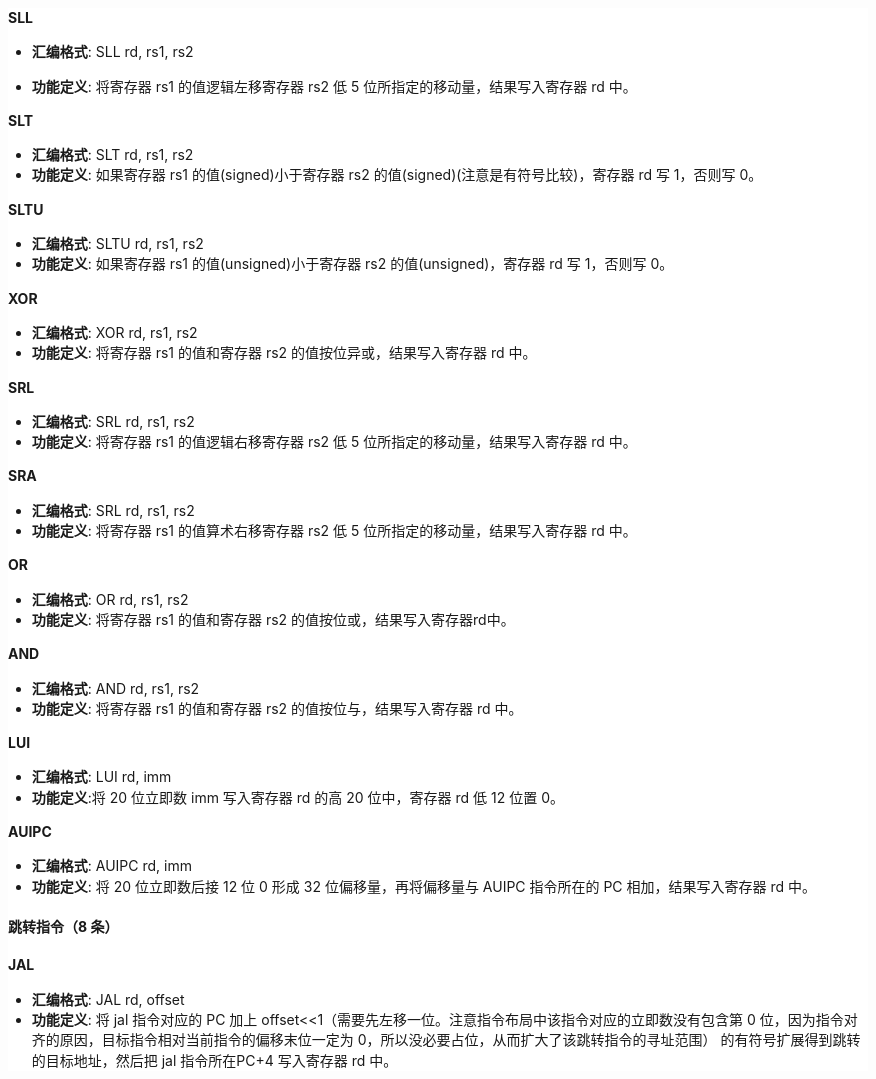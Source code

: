 **SLL**

- **汇编格式**: SLL rd, rs1, rs2

- **功能定义**: 将寄存器 rs1 的值逻辑左移寄存器 rs2 低 5 位所指定的移动量，结果写入寄存器 rd 中。


**SLT**

- **汇编格式**: SLT rd, rs1, rs2
- **功能定义**: 如果寄存器 rs1 的值(signed)小于寄存器 rs2 的值(signed)(注意是有符号比较)，寄存器 rd 写 1，否则写 0。

**SLTU**

- **汇编格式**: SLTU rd, rs1, rs2
- **功能定义**: 如果寄存器 rs1 的值(unsigned)小于寄存器 rs2 的值(unsigned)，寄存器 rd 写 1，否则写 0。

**XOR**

- **汇编格式**: XOR rd, rs1, rs2
- **功能定义**: 将寄存器 rs1 的值和寄存器 rs2 的值按位异或，结果写入寄存器 rd 中。

**SRL**

- **汇编格式**: SRL rd, rs1, rs2
- **功能定义**: 将寄存器 rs1 的值逻辑右移寄存器 rs2 低 5 位所指定的移动量，结果写入寄存器 rd 中。

**SRA**

- **汇编格式**: SRL rd, rs1, rs2
- **功能定义**: 将寄存器 rs1 的值算术右移寄存器 rs2 低 5 位所指定的移动量，结果写入寄存器 rd 中。

**OR**

- **汇编格式**: OR rd, rs1, rs2
- **功能定义**: 将寄存器 rs1 的值和寄存器 rs2 的值按位或，结果写入寄存器rd中。

**AND**

- **汇编格式**: AND rd, rs1, rs2
- **功能定义**: 将寄存器 rs1 的值和寄存器 rs2 的值按位与，结果写入寄存器 rd 中。





**LUI**

- **汇编格式**: LUI rd, imm
- **功能定义**:将 20 位立即数 imm 写入寄存器 rd 的高 20 位中，寄存器 rd 低 12 位置 0。

**AUIPC**

- **汇编格式**: AUIPC rd, imm
- **功能定义**: 将 20 位立即数后接 12 位 0 形成 32 位偏移量，再将偏移量与 AUIPC 指令所在的 PC 相加，结果写入寄存器 rd 中。

#### 跳转指令（8 条）

**JAL**

- **汇编格式**: JAL rd, offset
- **功能定义**: 将 jal 指令对应的 PC 加上 offset<<1（需要先左移一位。注意指令布局中该指令对应的立即数没有包含第 0 位，因为指令对齐的原因，目标指令相对当前指令的偏移末位一定为 0，所以没必要占位，从而扩大了该跳转指令的寻址范围） 的有符号扩展得到跳转的目标地址，然后把 jal 指令所在PC+4 写入寄存器 rd 中。
